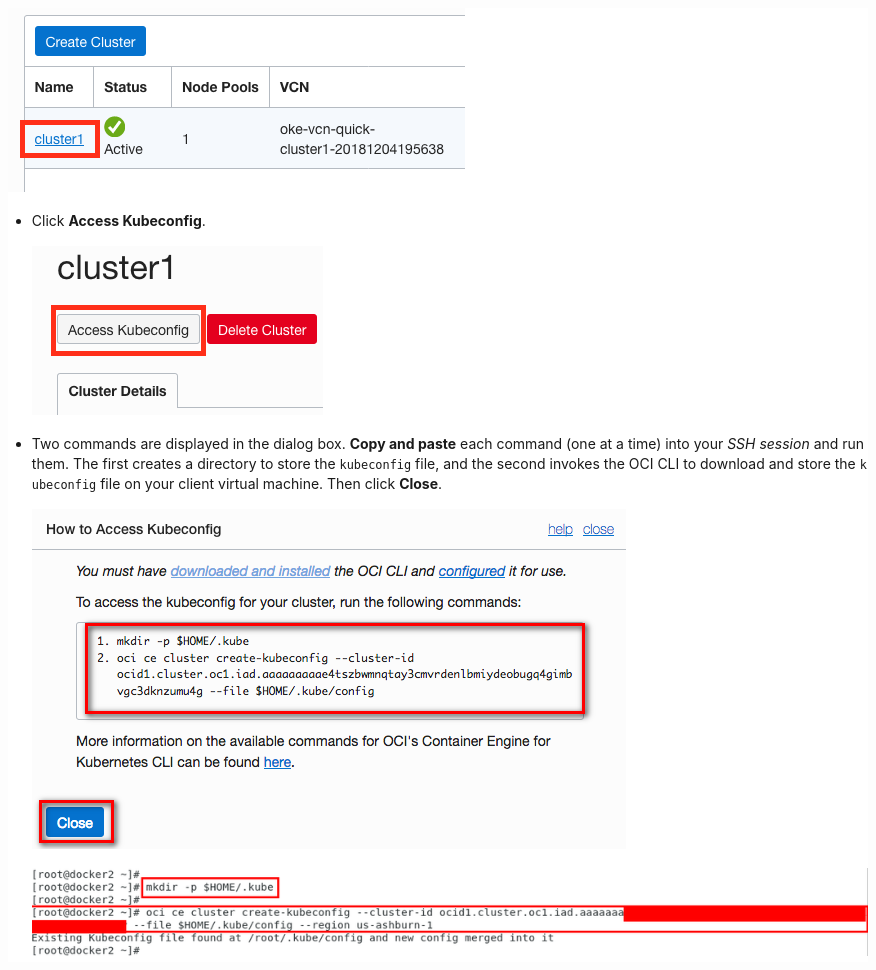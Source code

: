   ![](images/300/LabGuide200-931bae7f.png)

- Click **Access Kubeconfig**.

  ![](images/300/LabGuide200-2adad8f0.png)

- Two commands are displayed in the dialog box. **Copy and paste** each command (one at a time) into your _SSH session_ and run them. The first creates a directory to store the `kubeconfig` file, and the second invokes the OCI CLI to download and store the `kubeconfig` file on your client virtual machine. Then click **Close**.

  ![](images/300/LabGuide200-0c484a65.png)

  ![](images/300/LabGuide200-36da5eac.png)
